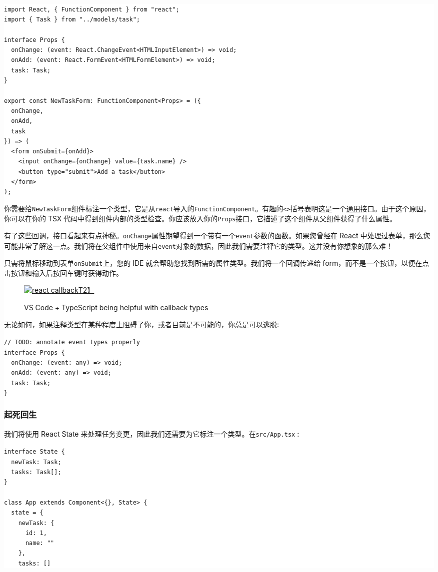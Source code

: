 ```
import React, { FunctionComponent } from "react";
import { Task } from "../models/task";

interface Props {
  onChange: (event: React.ChangeEvent<HTMLInputElement>) => void;
  onAdd: (event: React.FormEvent<HTMLFormElement>) => void;
  task: Task;
}

export const NewTaskForm: FunctionComponent<Props> = ({
  onChange,
  onAdd,
  task
}) => (
  <form onSubmit={onAdd}>
    <input onChange={onChange} value={task.name} />
    <button type="submit">Add a task</button>
  </form>
); 
```

你需要给`NewTaskForm`组件标注一个类型，它是从`react`导入的`FunctionComponent`。有趣的`<>`括号表明这是一个[通用](https://www.typescriptlang.org/docs/handbook/generics.html)接口。由于这个原因，你可以在你的 TSX 代码中得到组件内部的类型检查。你应该放入你的`Props`接口，它描述了这个组件从父组件获得了什么属性。

有了这些回调，接口看起来有点神秘。`onChange`属性期望得到一个带有一个`event`参数的函数。如果您曾经在 React 中处理过表单，那么您可能非常了解这一点。我们将在父组件中使用来自`event`对象的数据，因此我们需要注释它的类型。这并没有你想象的那么难！

只需将鼠标移动到表单`onSubmit`上，您的 IDE 就会帮助您找到所需的属性类型。我们将一个回调传递给 form，而不是一个按钮，以便在点击按钮和输入后按回车键时获得动作。

<figure>

[![react callback](../Images/f2dcc082482ae85ab24756a676713521.png)T2】](https://res.cloudinary.com/practicaldev/image/fetch/s--QA9Q_LaQ--/c_limit%2Cf_auto%2Cfl_progressive%2Cq_auto%2Cw_880/https://www.kozubek.dev/assets/images/3-callback.png)

<figcaption>VS Code + TypeScript being helpful with callback types</figcaption>

</figure>

无论如何，如果注释类型在某种程度上阻碍了你，或者目前是不可能的，你总是可以逃脱:

```
// TODO: annotate event types properly
interface Props {
  onChange: (event: any) => void;
  onAdd: (event: any) => void;
  task: Task;
} 
```

### [](#bringing-to-life)起死回生

我们将使用 React State 来处理任务变更，因此我们还需要为它标注一个类型。在`src/App.tsx` :

```
interface State {
  newTask: Task;
  tasks: Task[];
}

class App extends Component<{}, State> {
  state = {
    newTask: {
      id: 1,
      name: ""
    },
    tasks: []
```